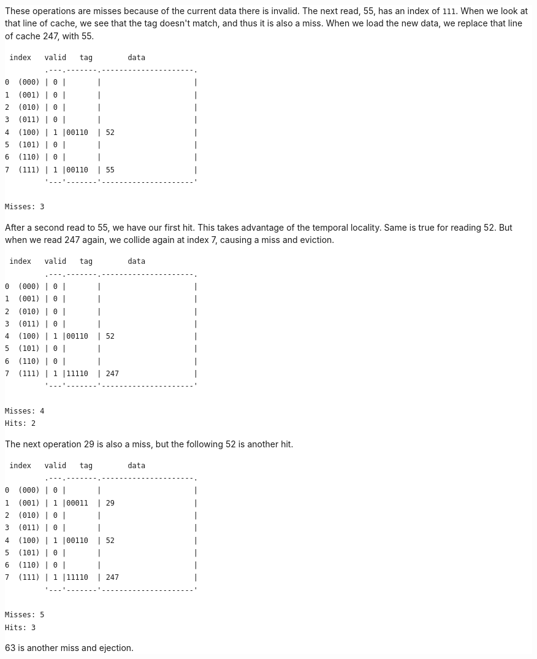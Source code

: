 These operations are misses because of the current data there is invalid.  The
next read, 55, has an index of `111`. When we look at that line of cache, we see
that the tag doesn't match, and thus it is also a miss. When we load the new
data, we replace that line of cache 247, with 55.


```
 index   valid   tag        data 
         .---.-------.---------------------.
0  (000) | 0 |       |                     |
1  (001) | 0 |       |                     |
2  (010) | 0 |       |                     |
3  (011) | 0 |       |                     |
4  (100) | 1 |00110  | 52                  |
5  (101) | 0 |       |                     |
6  (110) | 0 |       |                     |
7  (111) | 1 |00110  | 55                  |
         '---'-------'---------------------'
         
Misses: 3 
```

After a second read to 55, we have our first hit. This takes advantage of the
temporal locality. Same is true for reading 52. But when we read 247 again, we
collide again at index 7, causing a miss and eviction.



```
 index   valid   tag        data 
         .---.-------.---------------------.
0  (000) | 0 |       |                     |
1  (001) | 0 |       |                     |
2  (010) | 0 |       |                     |
3  (011) | 0 |       |                     |
4  (100) | 1 |00110  | 52                  |
5  (101) | 0 |       |                     |
6  (110) | 0 |       |                     |
7  (111) | 1 |11110  | 247                 |
         '---'-------'---------------------'
         
Misses: 4
Hits: 2
```

The next operation 29 is also a miss, but the following 52 is another hit.

```
 index   valid   tag        data 
         .---.-------.---------------------.
0  (000) | 0 |       |                     |
1  (001) | 1 |00011  | 29                  |
2  (010) | 0 |       |                     |
3  (011) | 0 |       |                     |
4  (100) | 1 |00110  | 52                  |
5  (101) | 0 |       |                     |
6  (110) | 0 |       |                     |
7  (111) | 1 |11110  | 247                 |
         '---'-------'---------------------'
         
Misses: 5
Hits: 3
```
63 is another miss and ejection. 
